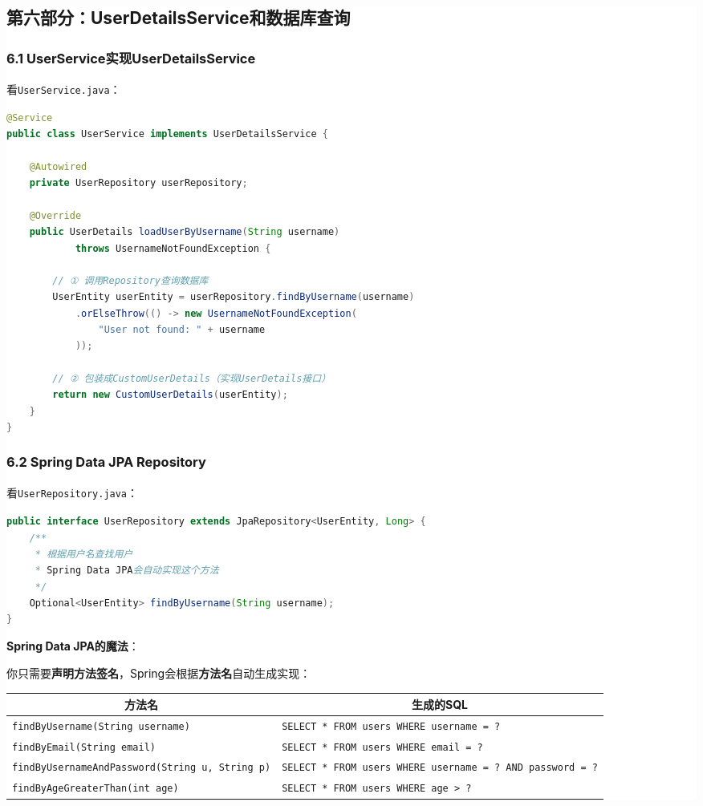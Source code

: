 
## 第六部分：UserDetailsService和数据库查询

### 6.1 UserService实现UserDetailsService

看`UserService.java`：

```java
@Service
public class UserService implements UserDetailsService {

    @Autowired
    private UserRepository userRepository;

    @Override
    public UserDetails loadUserByUsername(String username)
            throws UsernameNotFoundException {

        // ① 调用Repository查询数据库
        UserEntity userEntity = userRepository.findByUsername(username)
            .orElseThrow(() -> new UsernameNotFoundException(
                "User not found: " + username
            ));

        // ② 包装成CustomUserDetails（实现UserDetails接口）
        return new CustomUserDetails(userEntity);
    }
}
```

### 6.2 Spring Data JPA Repository

看`UserRepository.java`：

```java
public interface UserRepository extends JpaRepository<UserEntity, Long> {
    /**
     * 根据用户名查找用户
     * Spring Data JPA会自动实现这个方法
     */
    Optional<UserEntity> findByUsername(String username);
}
```

**Spring Data JPA的魔法**：

你只需要**声明方法签名**，Spring会根据**方法名**自动生成实现：

| 方法名 | 生成的SQL |
|--------|-----------|
| `findByUsername(String username)` | `SELECT * FROM users WHERE username = ?` |
| `findByEmail(String email)` | `SELECT * FROM users WHERE email = ?` |
| `findByUsernameAndPassword(String u, String p)` | `SELECT * FROM users WHERE username = ? AND password = ?` |
| `findByAgeGreaterThan(int age)` | `SELECT * FROM users WHERE age > ?` |
